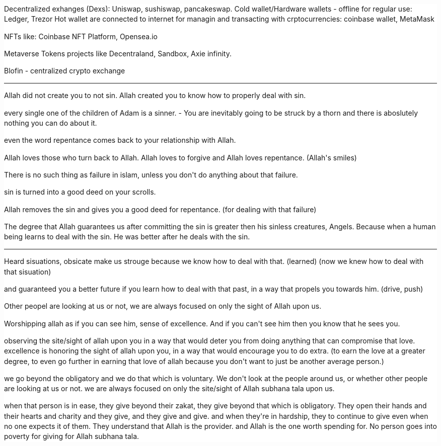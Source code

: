 Decentralized exhanges (Dexs): Uniswap, sushiswap, pancakeswap.
Cold wallet/Hardware wallets - offline for regular use: Ledger, Trezor
Hot wallet are connected to internet for managin and transacting with crptocurrencies: coinbase wallet, MetaMask


NFTs like: Coinbase NFT Platform, Opensea.io

Metaverse Tokens projects like Decentraland, Sandbox, Axie infinity.

Blofin - centralized crypto exchange

-----------------------------------------------------------------------------------------------------------------------------------
Allah did not create you to not sin. Allah created you to know how to properly deal with sin.

every single one of the children of Adam is a sinner. - You are inevitably going to be struck by a thorn and there is aboslutely nothing you can do about it.


even the word repentance comes back to your relationship with Allah.

Allah loves those who turn back to Allah. Allah loves to forgive and Allah loves repentance. (Allah's smiles)

There is no such thing as failure in islam, unless you don't do anything about that failure.

sin is turned into a good deed on your scrolls. 

Allah removes the sin and gives you a good deed for repentance. (for dealing with that failure)

The degree that Allah guarantees us after committing the sin is greater then his sinless creatures, Angels. Because when a human being learns to deal with the sin. He was better after he deals with the sin.

---
Heard sisuations, obsicate make us strouge because we know how to deal with that. (learned) (now we knew how to deal with that sisuation)

and guaranteed you a better future if you learn how to deal with that past, in a way that propels you towards him. (drive, push)

Other peopel are looking at us or not, we are always focused on only the sight of Allah upon us.

Worshipping allah as if you can see him, sense of excellence. And if you can't see him then you know that he sees you.

observing the site/sight of allah upon you in a way that would deter you from doing anything that can compromise that love.
excellence is honoring the sight of allah upon you, in a way that would encourage you to do extra. (to earn the love at a greater degree, to even go further in earning that love of allah because you don't want to just be another average person.)

we go beyond the obligatory and we do that which is voluntary. We don't look at the people around us, or whether other people are looking at us or not. we are always focused on only the site/sight of Allah subhana tala upon us.

when that person is in ease, they give beyond their zakat, they give beyond that which is obligatory. They open their hands and their hearts and charity and they give, and they give and give. and when they're in hardship, they to continue to give even when no one expects it of them. They understand that Allah is the provider. and Allah is the one worth spending for. No person goes into poverty for giving for Allah subhana tala. 
